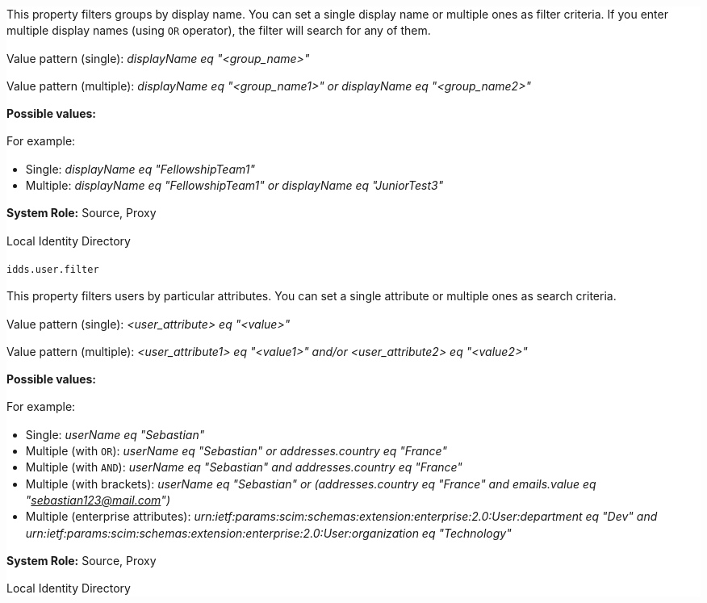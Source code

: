 This property filters groups by display name. You can set a single display name or multiple ones as filter criteria. If you enter multiple display names \(using `OR` operator\), the filter will search for any of them.

Value pattern \(single\): *displayName eq "<group\_name\>"*

Value pattern \(multiple\): *displayName eq "<group\_name1\>" or displayName eq "<group\_name2\>"*

**Possible values:**

For example:

-   Single: *displayName eq "FellowshipTeam1"* 
-   Multiple: *displayName eq "FellowshipTeam1" or displayName eq "JuniorTest3"*

**System Role:** Source, Proxy

</td>
<td valign="top">

Local Identity Directory

</td>
</tr>
<tr>
<td valign="top">

`idds.user.filter` 

</td>
<td valign="top">

This property filters users by particular attributes. You can set a single attribute or multiple ones as search criteria.

Value pattern \(single\): *<user\_attribute\> eq "<value\>"*

Value pattern \(multiple\): *<user\_attribute1\> eq "<value1\>" and/or <user\_attribute2\> eq "<value2\>"*

**Possible values:**

For example:

-   Single: *userName eq "Sebastian"* 
-   Multiple \(with `OR`\): *userName eq "Sebastian" or addresses.country eq "France"*
-   Multiple \(with `AND`\): *userName eq "Sebastian" and addresses.country eq "France"*
-   Multiple \(with brackets\): *userName eq "Sebastian" or \(addresses.country eq "France" and emails.value eq "sebastian123@mail.com"\)* 
-   Multiple \(enterprise attributes\): *urn:ietf:params:scim:schemas:extension:enterprise:2.0:User:department eq "Dev" and urn:ietf:params:scim:schemas:extension:enterprise:2.0:User:organization eq "Technology"*

**System Role:** Source, Proxy

</td>
<td valign="top">

Local Identity Directory

</td>
</tr>
<tr>
<td valign="top">
